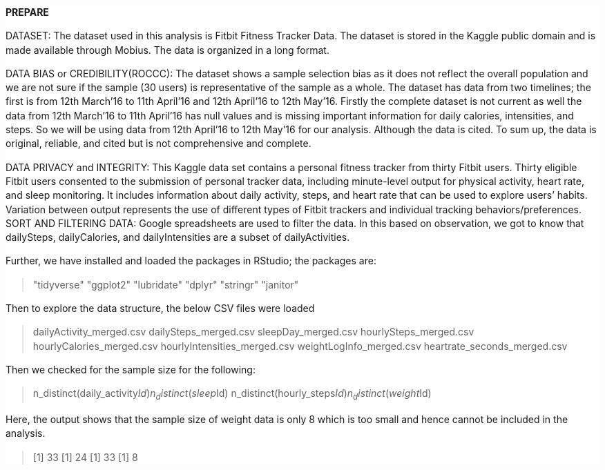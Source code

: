 
**PREPARE**

DATASET: The dataset used in this analysis is Fitbit Fitness Tracker Data. The dataset is stored in the Kaggle public domain and is made available through Mobius. The data is organized in a long format.

DATA BIAS or CREDIBILITY(ROCCC): The dataset shows a sample selection bias as it does not reflect the overall population and we are not sure if the sample (30 users) is representative of the sample as a whole.  The dataset has data from two timelines; the first is from 12th March’16 to 11th April’16 and 12th April’16 to 12th May’16. Firstly the complete dataset is not current as well the data from 12th March’16 to 11th April’16 has null values and is missing important information for daily calories, intensities, and steps. So we will be using data from 12th April’16 to 12th May’16 for our analysis. Although the data is cited. To sum up, the data is original, reliable, and cited but is not comprehensive and complete.

DATA PRIVACY and INTEGRITY: This Kaggle data set contains a personal fitness tracker from thirty Fitbit users. Thirty eligible Fitbit users consented to the submission of personal tracker data, including minute-level output for physical activity, heart rate, and sleep monitoring. It includes information about daily activity, steps, and heart rate that can be used to explore users’ habits. Variation between output represents the use of different types of Fitbit trackers and individual tracking behaviors/preferences.
SORT AND FILTERING DATA: Google spreadsheets are used to filter the data. In this based on observation, we got to know that dailySteps, dailyCalories, and dailyIntensities are a subset of dailyActivities.

Further, we have installed and loaded the packages in RStudio; the packages are:
>"tidyverse"
>"ggplot2"
>"lubridate"
>"dplyr"
>"stringr"
>"janitor"

Then to explore the data structure, the below CSV files were loaded
>dailyActivity_merged.csv
>dailySteps_merged.csv
>sleepDay_merged.csv
>hourlySteps_merged.csv
>hourlyCalories_merged.csv
>hourlyIntensities_merged.csv
>weightLogInfo_merged.csv
>heartrate_seconds_merged.csv

Then we checked for the sample size for the following:
>n_distinct(daily_activity$Id)
>n_distinct(sleep$Id)
>n_distinct(hourly_steps$Id)
>n_distinct(weight$Id)

Here, the output shows that the sample size of weight data is only 8 which is too small and hence cannot be included in the analysis.
>[1] 33
>[1] 24
>[1] 33
>[1] 8
